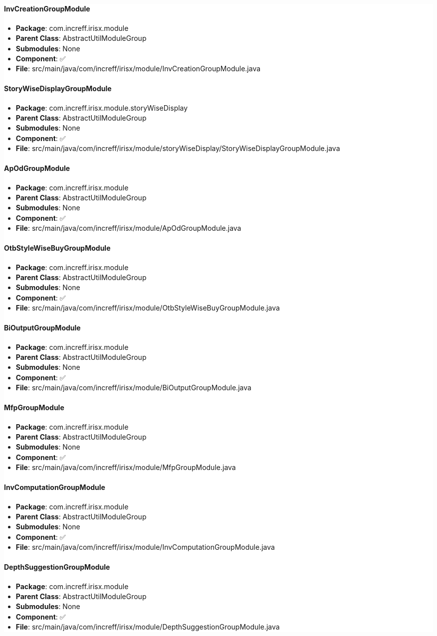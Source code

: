 #### InvCreationGroupModule
- **Package**: com.increff.irisx.module
- **Parent Class**: AbstractUtilModuleGroup
- **Submodules**: None
- **Component**: ✅
- **File**: src/main/java/com/increff/irisx/module/InvCreationGroupModule.java

#### StoryWiseDisplayGroupModule
- **Package**: com.increff.irisx.module.storyWiseDisplay
- **Parent Class**: AbstractUtilModuleGroup
- **Submodules**: None
- **Component**: ✅
- **File**: src/main/java/com/increff/irisx/module/storyWiseDisplay/StoryWiseDisplayGroupModule.java

#### ApOdGroupModule
- **Package**: com.increff.irisx.module
- **Parent Class**: AbstractUtilModuleGroup
- **Submodules**: None
- **Component**: ✅
- **File**: src/main/java/com/increff/irisx/module/ApOdGroupModule.java

#### OtbStyleWiseBuyGroupModule
- **Package**: com.increff.irisx.module
- **Parent Class**: AbstractUtilModuleGroup
- **Submodules**: None
- **Component**: ✅
- **File**: src/main/java/com/increff/irisx/module/OtbStyleWiseBuyGroupModule.java

#### BiOutputGroupModule
- **Package**: com.increff.irisx.module
- **Parent Class**: AbstractUtilModuleGroup
- **Submodules**: None
- **Component**: ✅
- **File**: src/main/java/com/increff/irisx/module/BiOutputGroupModule.java

#### MfpGroupModule
- **Package**: com.increff.irisx.module
- **Parent Class**: AbstractUtilModuleGroup
- **Submodules**: None
- **Component**: ✅
- **File**: src/main/java/com/increff/irisx/module/MfpGroupModule.java

#### InvComputationGroupModule
- **Package**: com.increff.irisx.module
- **Parent Class**: AbstractUtilModuleGroup
- **Submodules**: None
- **Component**: ✅
- **File**: src/main/java/com/increff/irisx/module/InvComputationGroupModule.java

#### DepthSuggestionGroupModule
- **Package**: com.increff.irisx.module
- **Parent Class**: AbstractUtilModuleGroup
- **Submodules**: None
- **Component**: ✅
- **File**: src/main/java/com/increff/irisx/module/DepthSuggestionGroupModule.java
